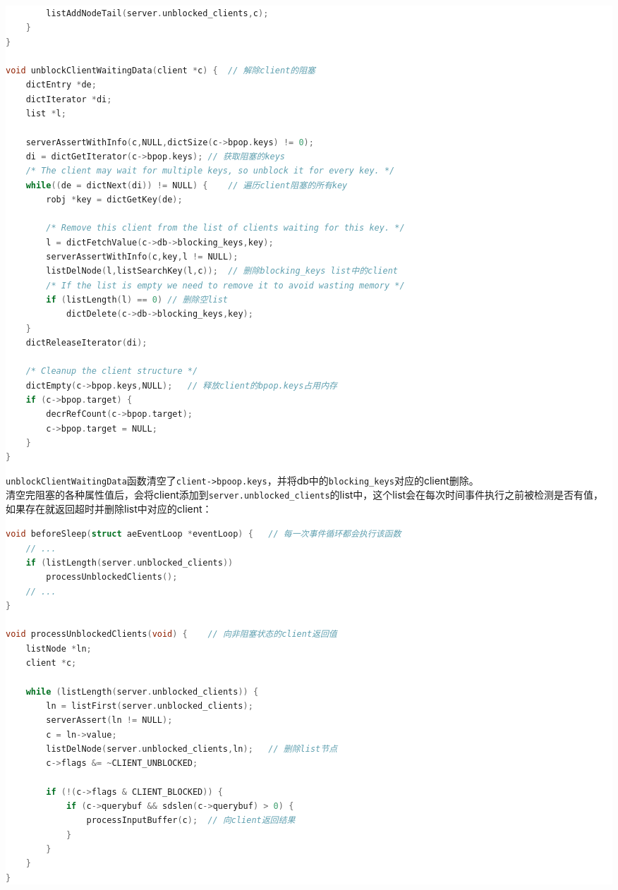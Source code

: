 ```c
        listAddNodeTail(server.unblocked_clients,c);
    }
}

void unblockClientWaitingData(client *c) {  // 解除client的阻塞
    dictEntry *de;
    dictIterator *di;
    list *l;

    serverAssertWithInfo(c,NULL,dictSize(c->bpop.keys) != 0);
    di = dictGetIterator(c->bpop.keys); // 获取阻塞的keys
    /* The client may wait for multiple keys, so unblock it for every key. */
    while((de = dictNext(di)) != NULL) {    // 遍历client阻塞的所有key
        robj *key = dictGetKey(de);

        /* Remove this client from the list of clients waiting for this key. */
        l = dictFetchValue(c->db->blocking_keys,key);
        serverAssertWithInfo(c,key,l != NULL);
        listDelNode(l,listSearchKey(l,c));  // 删除blocking_keys list中的client
        /* If the list is empty we need to remove it to avoid wasting memory */
        if (listLength(l) == 0) // 删除空list
            dictDelete(c->db->blocking_keys,key);
    }
    dictReleaseIterator(di);

    /* Cleanup the client structure */
    dictEmpty(c->bpop.keys,NULL);   // 释放client的bpop.keys占用内存
    if (c->bpop.target) {
        decrRefCount(c->bpop.target);
        c->bpop.target = NULL;
    }
}
```
`unblockClientWaitingData`函数清空了`client->bpoop.keys`，并将db中的`blocking_keys`对应的client删除。  
清空完阻塞的各种属性值后，会将client添加到`server.unblocked_clients`的list中，这个list会在每次时间事件执行之前被检测是否有值，如果存在就返回超时并删除list中对应的client：

```c
void beforeSleep(struct aeEventLoop *eventLoop) {   // 每一次事件循环都会执行该函数
    // ...    
    if (listLength(server.unblocked_clients))
        processUnblockedClients();
    // ...
}

void processUnblockedClients(void) {    // 向非阻塞状态的client返回值
    listNode *ln;
    client *c;

    while (listLength(server.unblocked_clients)) {
        ln = listFirst(server.unblocked_clients);
        serverAssert(ln != NULL);
        c = ln->value;
        listDelNode(server.unblocked_clients,ln);   // 删除list节点
        c->flags &= ~CLIENT_UNBLOCKED;

        if (!(c->flags & CLIENT_BLOCKED)) {
            if (c->querybuf && sdslen(c->querybuf) > 0) {
                processInputBuffer(c);  // 向client返回结果
            }
        }
    }
}
```